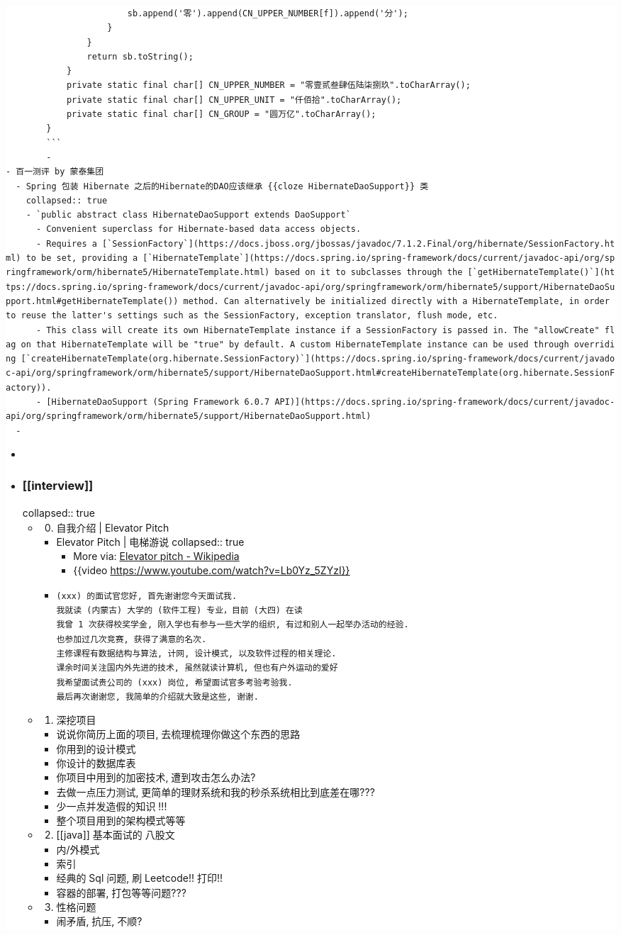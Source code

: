                             sb.append('零').append(CN_UPPER_NUMBER[f]).append('分');
                        }
                    }
                    return sb.toString();
                }
                private static final char[] CN_UPPER_NUMBER = "零壹贰叁肆伍陆柒捌玖".toCharArray();
                private static final char[] CN_UPPER_UNIT = "仟佰拾".toCharArray();
                private static final char[] CN_GROUP = "圆万亿".toCharArray();
            }
            ```
            -
    - 百一测评 by 蒙泰集团
      - Spring 包装 Hibernate 之后的Hibernate的DAO应该继承 {{cloze HibernateDaoSupport}} 类
        collapsed:: true
        - `public abstract class HibernateDaoSupport extends DaoSupport`
          - Convenient superclass for Hibernate-based data access objects.
          - Requires a [`SessionFactory`](https://docs.jboss.org/jbossas/javadoc/7.1.2.Final/org/hibernate/SessionFactory.html) to be set, providing a [`HibernateTemplate`](https://docs.spring.io/spring-framework/docs/current/javadoc-api/org/springframework/orm/hibernate5/HibernateTemplate.html) based on it to subclasses through the [`getHibernateTemplate()`](https://docs.spring.io/spring-framework/docs/current/javadoc-api/org/springframework/orm/hibernate5/support/HibernateDaoSupport.html#getHibernateTemplate()) method. Can alternatively be initialized directly with a HibernateTemplate, in order to reuse the latter's settings such as the SessionFactory, exception translator, flush mode, etc.
          - This class will create its own HibernateTemplate instance if a SessionFactory is passed in. The "allowCreate" flag on that HibernateTemplate will be "true" by default. A custom HibernateTemplate instance can be used through overriding [`createHibernateTemplate(org.hibernate.SessionFactory)`](https://docs.spring.io/spring-framework/docs/current/javadoc-api/org/springframework/orm/hibernate5/support/HibernateDaoSupport.html#createHibernateTemplate(org.hibernate.SessionFactory)).
          - [HibernateDaoSupport (Spring Framework 6.0.7 API)](https://docs.spring.io/spring-framework/docs/current/javadoc-api/org/springframework/orm/hibernate5/support/HibernateDaoSupport.html)
      -
  -
  - ### [[interview]]
    collapsed:: true
    - 0. 自我介绍 | Elevator Pitch
      - Elevator Pitch | 电梯游说
        collapsed:: true
        - More via: [Elevator pitch - Wikipedia](https://en.wikipedia.org/wiki/Elevator_pitch)
        - {{video https://www.youtube.com/watch?v=Lb0Yz_5ZYzI}}
      - ```
        (xxx) 的面试官您好, 首先谢谢您今天面试我.
        我就读 (内蒙古) 大学的 (软件工程) 专业，目前 (大四) 在读
        我曾 1 次获得校奖学金, 刚入学也有参与一些大学的组织, 有过和别人一起举办活动的经验.
        也参加过几次竞赛, 获得了满意的名次.
        主修课程有数据结构与算法, 计网, 设计模式, 以及软件过程的相关理论.
        课余时间关注国内外先进的技术, 虽然就读计算机, 但也有户外运动的爱好
        我希望面试贵公司的 (xxx) 岗位, 希望面试官多考验考验我.
        最后再次谢谢您, 我简单的介绍就大致是这些, 谢谢.
        ```
    - 1. 深挖项目
      - 说说你简历上面的项目, 去梳理梳理你做这个东西的思路
      - 你用到的设计模式
      - 你设计的数据库表
      - 你项目中用到的加密技术, 遭到攻击怎么办法?
      - 去做一点压力测试, 更简单的理财系统和我的秒杀系统相比到底差在哪???
      - 少一点并发造假的知识 !!!
      - 整个项目用到的架构模式等等
    - 2. [[java]] 基本面试的 八股文
      - 内/外模式
      - 索引
      - 经典的 Sql 问题, 刷 Leetcode!! 打印!!
      - 容器的部署, 打包等等问题???
    - 3. 性格问题
      - 闹矛盾, 抗压, 不顺?